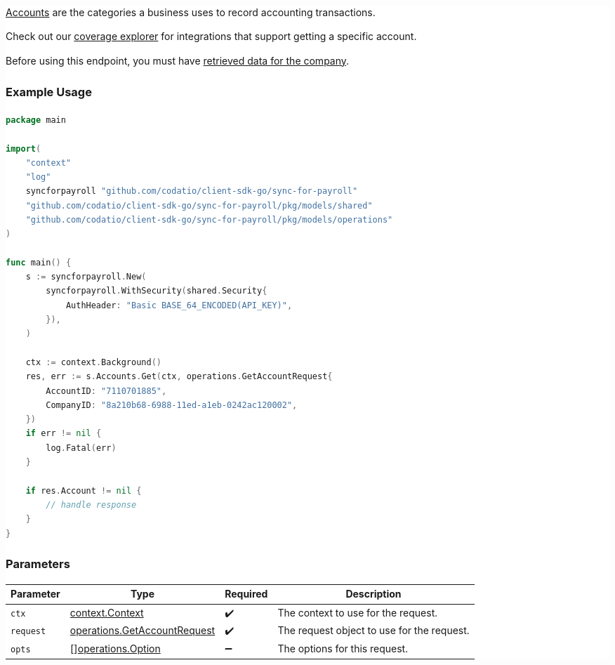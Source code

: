[Accounts](https://docs.codat.io/sync-for-payroll-api#/schemas/Account) are the categories a business uses to record accounting transactions.

Check out our [coverage explorer](https://knowledge.codat.io/supported-features/accounting?view=tab-by-data-type&dataType=chartOfAccounts) for integrations that support getting a specific account.

Before using this endpoint, you must have [retrieved data for the company](https://docs.codat.io/sync-for-payroll-api#/operations/refresh-company-data).


### Example Usage

```go
package main

import(
	"context"
	"log"
	syncforpayroll "github.com/codatio/client-sdk-go/sync-for-payroll"
	"github.com/codatio/client-sdk-go/sync-for-payroll/pkg/models/shared"
	"github.com/codatio/client-sdk-go/sync-for-payroll/pkg/models/operations"
)

func main() {
    s := syncforpayroll.New(
        syncforpayroll.WithSecurity(shared.Security{
            AuthHeader: "Basic BASE_64_ENCODED(API_KEY)",
        }),
    )

    ctx := context.Background()
    res, err := s.Accounts.Get(ctx, operations.GetAccountRequest{
        AccountID: "7110701885",
        CompanyID: "8a210b68-6988-11ed-a1eb-0242ac120002",
    })
    if err != nil {
        log.Fatal(err)
    }

    if res.Account != nil {
        // handle response
    }
}
```

### Parameters

| Parameter                                                                    | Type                                                                         | Required                                                                     | Description                                                                  |
| ---------------------------------------------------------------------------- | ---------------------------------------------------------------------------- | ---------------------------------------------------------------------------- | ---------------------------------------------------------------------------- |
| `ctx`                                                                        | [context.Context](https://pkg.go.dev/context#Context)                        | :heavy_check_mark:                                                           | The context to use for the request.                                          |
| `request`                                                                    | [operations.GetAccountRequest](../../models/operations/getaccountrequest.md) | :heavy_check_mark:                                                           | The request object to use for the request.                                   |
| `opts`                                                                       | [][operations.Option](../../models/operations/option.md)                     | :heavy_minus_sign:                                                           | The options for this request.                                                |
